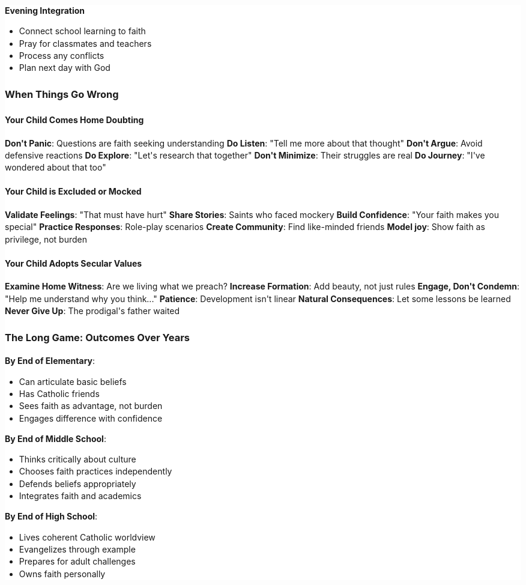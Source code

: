 **Evening Integration**
- Connect school learning to faith
- Pray for classmates and teachers
- Process any conflicts
- Plan next day with God

### When Things Go Wrong

#### Your Child Comes Home Doubting

**Don't Panic**: Questions are faith seeking understanding
**Do Listen**: "Tell me more about that thought"
**Don't Argue**: Avoid defensive reactions
**Do Explore**: "Let's research that together"
**Don't Minimize**: Their struggles are real
**Do Journey**: "I've wondered about that too"

#### Your Child is Excluded or Mocked

**Validate Feelings**: "That must have hurt"
**Share Stories**: Saints who faced mockery
**Build Confidence**: "Your faith makes you special"
**Practice Responses**: Role-play scenarios
**Create Community**: Find like-minded friends
**Model joy**: Show faith as privilege, not burden

#### Your Child Adopts Secular Values

**Examine Home Witness**: Are we living what we preach?
**Increase Formation**: Add beauty, not just rules
**Engage, Don't Condemn**: "Help me understand why you think..."
**Patience**: Development isn't linear
**Natural Consequences**: Let some lessons be learned
**Never Give Up**: The prodigal's father waited

### The Long Game: Outcomes Over Years

**By End of Elementary**:
- Can articulate basic beliefs
- Has Catholic friends
- Sees faith as advantage, not burden
- Engages difference with confidence

**By End of Middle School**:
- Thinks critically about culture
- Chooses faith practices independently
- Defends beliefs appropriately
- Integrates faith and academics

**By End of High School**:
- Lives coherent Catholic worldview
- Evangelizes through example
- Prepares for adult challenges
- Owns faith personally
